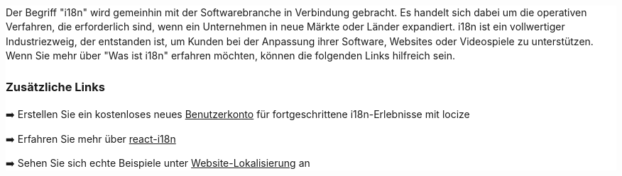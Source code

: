 Der Begriff "i18n" wird gemeinhin mit der Softwarebranche in Verbindung gebracht. Es handelt sich dabei um die operativen Verfahren, die erforderlich sind, wenn ein Unternehmen in neue Märkte oder Länder expandiert. i18n ist ein vollwertiger Industriezweig, der entstanden ist, um Kunden bei der Anpassung ihrer Software, Websites oder Videospiele zu unterstützen. Wenn Sie mehr über "Was ist i18n" erfahren möchten, können die folgenden Links hilfreich sein.


### Zusätzliche Links <a name="links"></a>


➡️ Erstellen Sie ein kostenloses neues [Benutzerkonto](https://www.locize.app/register) für fortgeschrittene i18n-Erlebnisse mit locize

➡️ Erfahren Sie mehr über [react-i18n](../react-i18next-de/)

➡️ Sehen Sie sich echte Beispiele unter [Website-Lokalisierung](../website-lokalisierung/) an